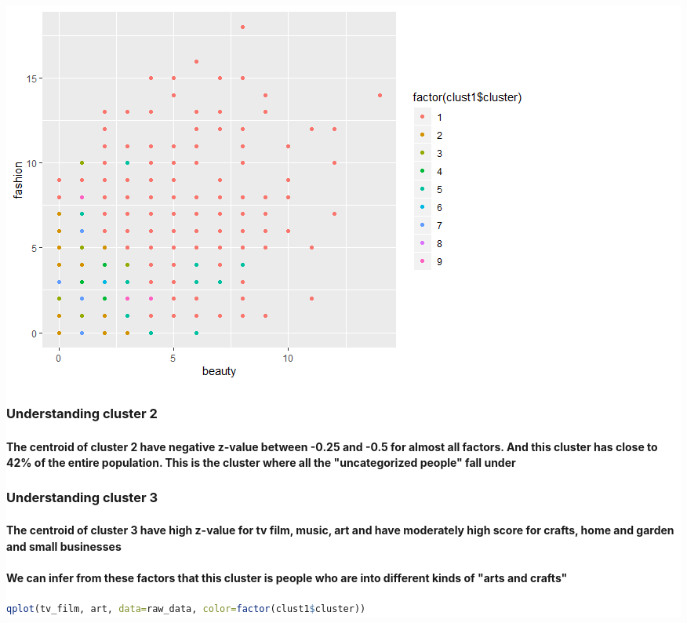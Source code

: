 ![](STA_380_-_Take_Home_-_Question4-6_Final_files/figure-html/unnamed-chunk-8-1.png)



### Understanding cluster 2

#### The centroid of cluster 2 have negative z-value between -0.25 and -0.5 for almost all factors. And this cluster has close to 42% of the entire population. This is the cluster where all the "uncategorized people" fall under



### Understanding cluster 3

#### The centroid of cluster 3 have high z-value for tv film, music, art and have moderately high score for crafts, home and garden and small businesses

#### We can infer from these factors that this cluster is people who are into different kinds of "arts and crafts"


```r
qplot(tv_film, art, data=raw_data, color=factor(clust1$cluster))
```
